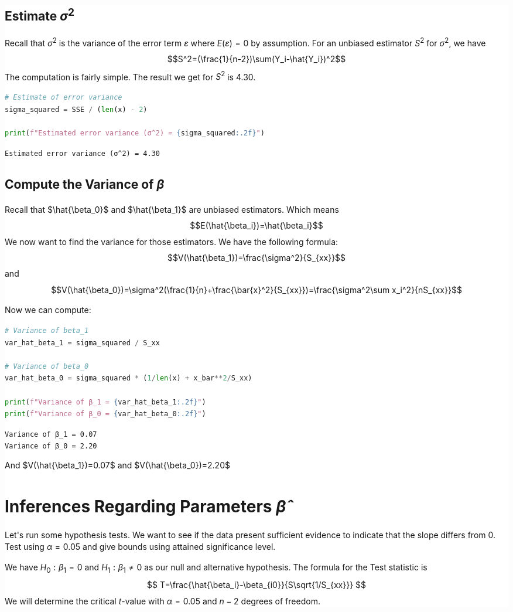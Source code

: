 
## Estimate $\sigma^2$ ## 
Recall that $\sigma^2$ is the variance of the error term $\varepsilon$ where $E(\varepsilon)=0$ by assumption. For an unbiased estimator $S^2$ for $\sigma^2$, we have $$S^2=(\frac{1}{n-2})\sum(Y_i-\hat{Y_i})^2$$The computation is fairly simple. The result we get for $S^2$ is 4.30. 


```python
# Estimate of error variance
sigma_squared = SSE / (len(x) - 2)

print(f"Estimated error variance (σ^2) = {sigma_squared:.2f}")
```

    Estimated error variance (σ^2) = 4.30


## Compute the Variance of $\beta$ ##

Recall that $\hat{\beta_0}$ and $\hat{\beta_1}$ are unbiased estimators. Which means $$E(\hat{\beta_i})=\hat{\beta_i}$$We now want to find the variance for those estimators. We have the following formula: $$V(\hat{\beta_1})=\frac{\sigma^2}{S_{xx}}$$
and  $$V(\hat{\beta_0})=\sigma^2(\frac{1}{n}+\frac{\bar{x}^2}{S_{xx}})=\frac{\sigma^2\sum x_i^2}{nS_{xx}}$$

Now we can compute:


```python
# Variance of beta_1
var_hat_beta_1 = sigma_squared / S_xx

# Variance of beta_0
var_hat_beta_0 = sigma_squared * (1/len(x) + x_bar**2/S_xx)

print(f"Variance of β_1 = {var_hat_beta_1:.2f}")
print(f"Variance of β_0 = {var_hat_beta_0:.2f}")
```

    Variance of β_1 = 0.07
    Variance of β_0 = 2.20


And $V(\hat{\beta_1})=0.07$ and $V(\hat{\beta_0})=2.20$

# Inferences Regarding Parameters $\hat{\beta}$ # 
Let's run some hypothesis tests. We want to see if the data present sufficient evidence to indicate that the slope differs from 0. Test using $\alpha=0.05$ and give bounds using attained significance level. 

We have $H_0:\beta_1=0$ and $H_1:\beta_1\neq 0$ as our null and alternative hypothesis. The formula for the Test statistic is 
$$
T=\frac{\hat{\beta_i}-\beta_{i0}}{S\sqrt{1/S_{xx}}}
$$
We will determine the critical $t$-value with $\alpha=0.05$ and $n-2$ degrees of freedom. 
